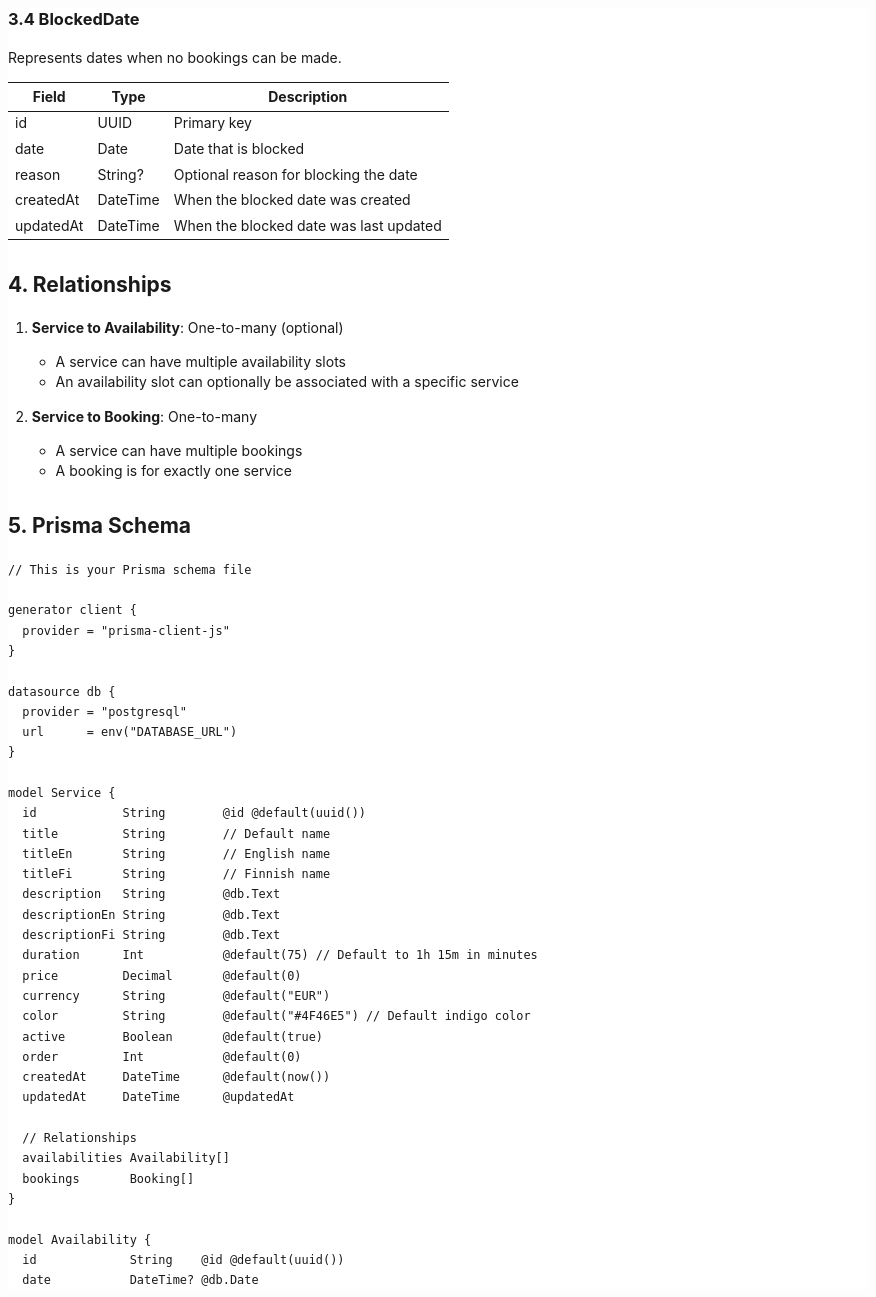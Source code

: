 ### 3.4 BlockedDate

Represents dates when no bookings can be made.

| Field     | Type     | Description                             |
|-----------|----------|-----------------------------------------|
| id        | UUID     | Primary key                             |
| date      | Date     | Date that is blocked                    |
| reason    | String?  | Optional reason for blocking the date   |
| createdAt | DateTime | When the blocked date was created       |
| updatedAt | DateTime | When the blocked date was last updated  |

## 4. Relationships

1. **Service to Availability**: One-to-many (optional)
   - A service can have multiple availability slots
   - An availability slot can optionally be associated with a specific service

2. **Service to Booking**: One-to-many
   - A service can have multiple bookings
   - A booking is for exactly one service

## 5. Prisma Schema

```prisma
// This is your Prisma schema file

generator client {
  provider = "prisma-client-js"
}

datasource db {
  provider = "postgresql"
  url      = env("DATABASE_URL")
}

model Service {
  id            String        @id @default(uuid())
  title         String        // Default name
  titleEn       String        // English name
  titleFi       String        // Finnish name
  description   String        @db.Text
  descriptionEn String        @db.Text
  descriptionFi String        @db.Text
  duration      Int           @default(75) // Default to 1h 15m in minutes
  price         Decimal       @default(0)
  currency      String        @default("EUR")
  color         String        @default("#4F46E5") // Default indigo color
  active        Boolean       @default(true)
  order         Int           @default(0)
  createdAt     DateTime      @default(now())
  updatedAt     DateTime      @updatedAt
  
  // Relationships
  availabilities Availability[]
  bookings       Booking[]
}

model Availability {
  id             String    @id @default(uuid())
  date           DateTime? @db.Date
```